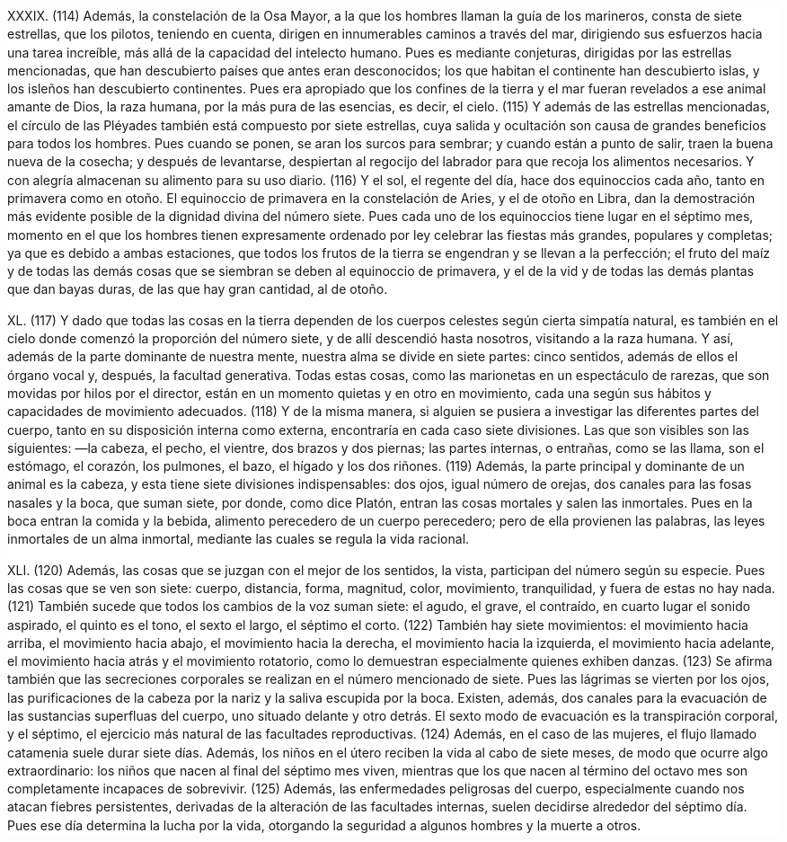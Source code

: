 XXXIX. <span id="v114">(114)</span> Además, la constelación de la Osa Mayor, a la que los hombres llaman la guía de los marineros, consta de siete estrellas, que los pilotos, teniendo en cuenta, dirigen en innumerables caminos a través del mar, dirigiendo sus esfuerzos hacia una tarea increíble, más allá de la capacidad del intelecto humano. Pues es mediante conjeturas, dirigidas por las estrellas mencionadas, que han descubierto países que antes eran desconocidos; los que habitan el continente han descubierto islas, y los isleños han descubierto continentes. Pues era apropiado que los confines de la tierra y el mar fueran revelados a ese animal amante de Dios, la raza humana, por la más pura de las esencias, es decir, el cielo. <span id="v115">(115)</span> Y además de las estrellas mencionadas, el círculo de las Pléyades también está compuesto por siete estrellas, cuya salida y ocultación son causa de grandes beneficios para todos los hombres. Pues cuando se ponen, se aran los surcos para sembrar; y cuando están a punto de salir, traen la buena nueva de la cosecha; y después de levantarse, despiertan al regocijo del labrador para que recoja los alimentos necesarios. Y con alegría almacenan su alimento para su uso diario. <span id="v116">(116)</span> Y el sol, el regente del día, hace dos equinoccios cada año, tanto en primavera como en otoño. El equinoccio de primavera en la constelación de Aries, y el de otoño en Libra, dan la demostración más evidente posible de la dignidad divina del número siete. Pues cada uno de los equinoccios tiene lugar en el séptimo mes, momento en el que los hombres tienen expresamente ordenado por ley celebrar las fiestas más grandes, populares y completas; ya que es debido a ambas estaciones, que todos los frutos de la tierra se engendran y se llevan a la perfección; el fruto del maíz y de todas las demás cosas que se siembran se deben al equinoccio de primavera, y el de la vid y de todas las demás plantas que dan bayas duras, de las que hay gran cantidad, al de otoño.

XL. <span id="v117">(117)</span> Y dado que todas las cosas en la tierra dependen de los cuerpos celestes según cierta simpatía natural, es también en el cielo donde comenzó la proporción del número siete, y de allí descendió hasta nosotros, visitando a la raza humana. Y así, además de la parte dominante de nuestra mente, nuestra alma se divide en siete partes: cinco sentidos, además de ellos el órgano vocal y, después, la facultad generativa. Todas estas cosas, como las marionetas en un espectáculo de rarezas, que son movidas por hilos por el director, están en un momento quietas y en otro en movimiento, cada una según sus hábitos y capacidades de movimiento adecuados. <span id="v118">(118)</span> Y de la misma manera, si alguien se pusiera a investigar las diferentes partes del cuerpo, tanto en su disposición interna como externa, encontraría en cada caso siete divisiones. Las que son visibles son las siguientes: —la cabeza, el pecho, el vientre, dos brazos y dos piernas; las partes internas, o entrañas, como se las llama, son el estómago, el corazón, los pulmones, el bazo, el hígado y los dos riñones. <span id="v119">(119)</span> Además, la parte principal y dominante de un animal es la cabeza, y esta tiene siete divisiones indispensables: dos ojos, igual número de orejas, dos canales para las fosas nasales y la boca, que suman siete, por donde, como dice Platón, entran las cosas mortales y salen las inmortales. Pues en la boca entran la comida y la bebida, alimento perecedero de un cuerpo perecedero; pero de ella provienen las palabras, las leyes inmortales de un alma inmortal, mediante las cuales se regula la vida racional.

XLI. <span id="v120">(120)</span> Además, las cosas que se juzgan con el mejor de los sentidos, la vista, participan del número según su especie. Pues las cosas que se ven son siete: cuerpo, distancia, forma, magnitud, color, movimiento, tranquilidad, y fuera de estas no hay nada. <span id="v121">(121)</span> También sucede que todos los cambios de la voz suman siete: el agudo, el grave, el contraído, en cuarto lugar el sonido aspirado, el quinto es el tono, el sexto el largo, el séptimo el corto. <span id="v122">(122)</span> También hay siete movimientos: el movimiento hacia arriba, el movimiento hacia abajo, el movimiento hacia la derecha, el movimiento hacia la izquierda, el movimiento hacia adelante, el movimiento hacia atrás y el movimiento rotatorio, como lo demuestran especialmente quienes exhiben danzas. <span id="v123">(123)</span> Se afirma también que las secreciones corporales se realizan en el número mencionado de siete. Pues las lágrimas se vierten por los ojos, las purificaciones de la cabeza por la nariz y la saliva escupida por la boca. Existen, además, dos canales para la evacuación de las sustancias superfluas del cuerpo, uno situado delante y otro detrás. El sexto modo de evacuación es la transpiración corporal, y el séptimo, el ejercicio más natural de las facultades reproductivas. <span id="v124">(124)</span> Además, en el caso de las mujeres, el flujo llamado catamenia suele durar siete días. Además, los niños en el útero reciben la vida al cabo de siete meses, de modo que ocurre algo extraordinario: los niños que nacen al final del séptimo mes viven, mientras que los que nacen al término del octavo mes son completamente incapaces de sobrevivir. <span id="v125">(125)</span> Además, las enfermedades peligrosas del cuerpo, especialmente cuando nos atacan fiebres persistentes, derivadas de la alteración de las facultades internas, suelen decidirse alrededor del séptimo día. Pues ese día determina la lucha por la vida, otorgando la seguridad a algunos hombres y la muerte a otros.
